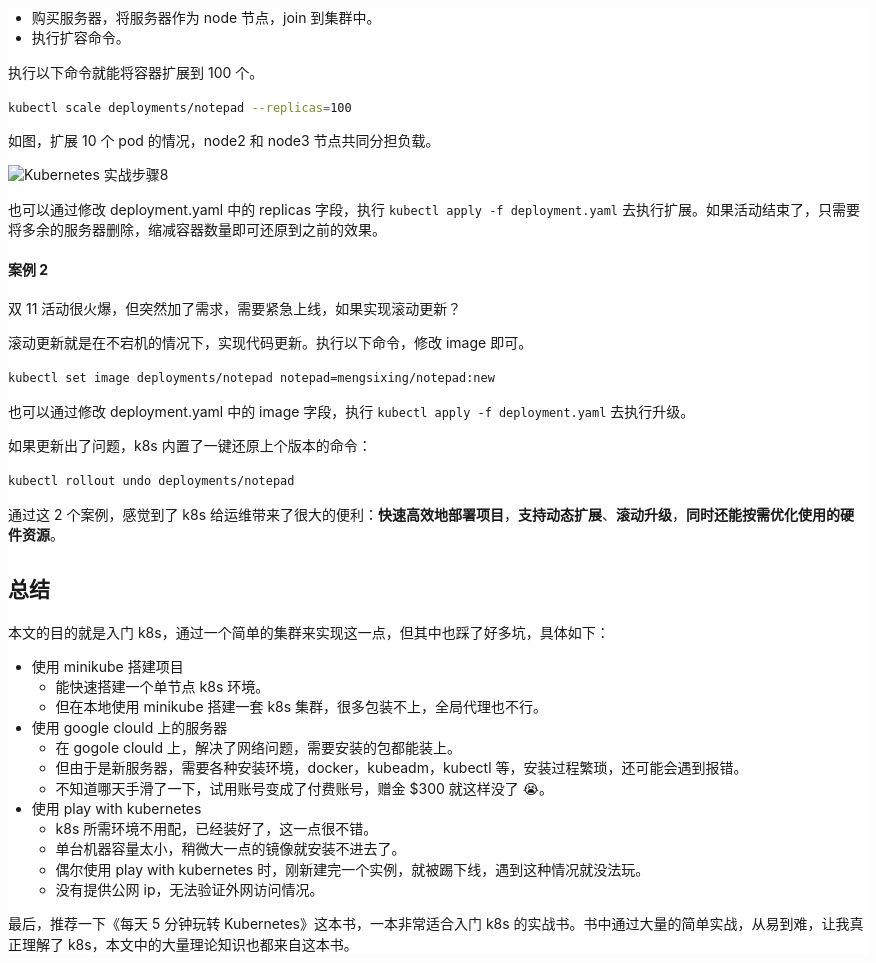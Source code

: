 - 购买服务器，将服务器作为 node 节点，join 到集群中。
- 执行扩容命令。

执行以下命令就能将容器扩展到 100 个。

```sh
kubectl scale deployments/notepad --replicas=100
```

如图，扩展 10 个 pod 的情况，node2 和 node3 节点共同分担负载。

![Kubernetes 实战步骤8](https://mengsixing.github.io/blog/devops-kubernetes-step8.png)

也可以通过修改 deployment.yaml 中的 replicas 字段，执行 `kubectl apply -f deployment.yaml` 去执行扩展。如果活动结束了，只需要将多余的服务器删除，缩减容器数量即可还原到之前的效果。

#### 案例 2

双 11 活动很火爆，但突然加了需求，需要紧急上线，如果实现滚动更新？

滚动更新就是在不宕机的情况下，实现代码更新。执行以下命令，修改 image 即可。

```sh
kubectl set image deployments/notepad notepad=mengsixing/notepad:new
```

也可以通过修改 deployment.yaml 中的 image 字段，执行 `kubectl apply -f deployment.yaml` 去执行升级。

如果更新出了问题，k8s 内置了一键还原上个版本的命令：

```sh
kubectl rollout undo deployments/notepad
```

通过这 2 个案例，感觉到了 k8s 给运维带来了很大的便利：**快速高效地部署项目**，**支持动态扩展**、**滚动升级**，**同时还能按需优化使用的硬件资源**。

## 总结

本文的目的就是入门 k8s，通过一个简单的集群来实现这一点，但其中也踩了好多坑，具体如下：

- 使用 minikube 搭建项目
	- 能快速搭建一个单节点 k8s 环境。
	- 但在本地使用 minikube 搭建一套 k8s 集群，很多包装不上，全局代理也不行。
- 使用 google clould 上的服务器
	- 在 gogole clould 上，解决了网络问题，需要安装的包都能装上。
	- 但由于是新服务器，需要各种安装环境，docker，kubeadm，kubectl 等，安装过程繁琐，还可能会遇到报错。
	- 不知道哪天手滑了一下，试用账号变成了付费账号，赠金 \$300 就这样没了 😭。
- 使用 play with kubernetes
	- k8s 所需环境不用配，已经装好了，这一点很不错。
	- 单台机器容量太小，稍微大一点的镜像就安装不进去了。
	- 偶尔使用 play with kubernetes 时，刚新建完一个实例，就被踢下线，遇到这种情况就没法玩。
	- 没有提供公网 ip，无法验证外网访问情况。

最后，推荐一下《每天 5 分钟玩转 Kubernetes》这本书，一本非常适合入门 k8s 的实战书。书中通过大量的简单实战，从易到难，让我真正理解了 k8s，本文中的大量理论知识也都来自这本书。
